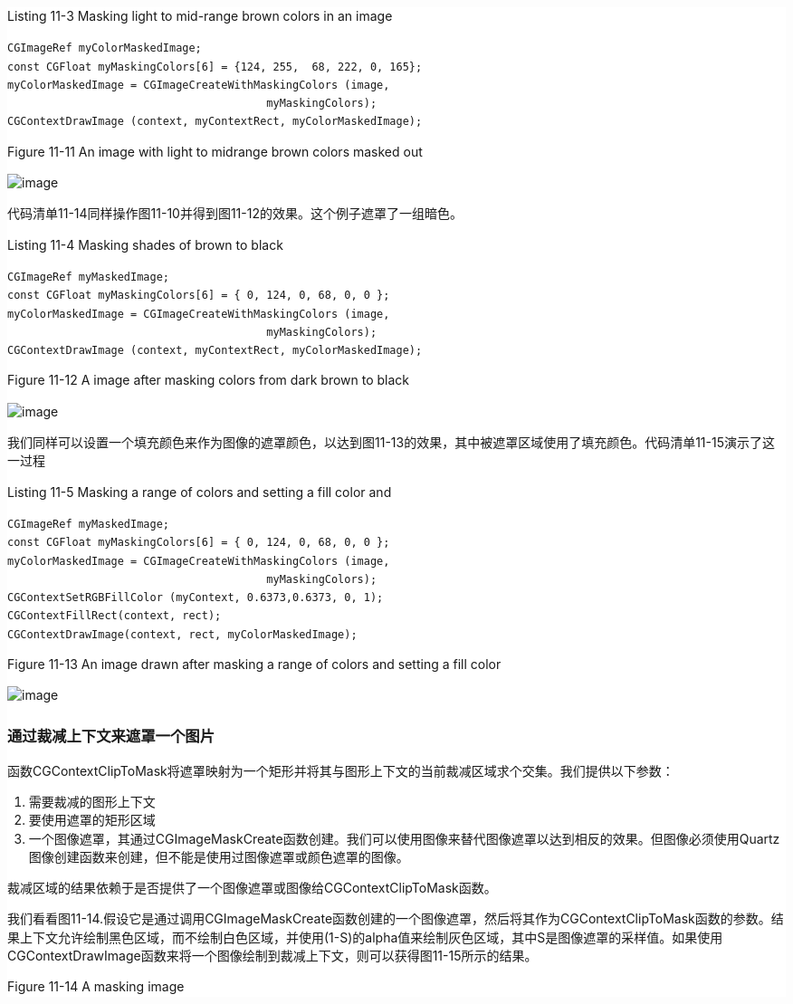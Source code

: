 Listing 11-3  Masking light to mid-range brown colors in an image

	CGImageRef myColorMaskedImage;
	const CGFloat myMaskingColors[6] = {124, 255,  68, 222, 0, 165};
	myColorMaskedImage = CGImageCreateWithMaskingColors (image,
	                                        myMaskingColors);
	CGContextDrawImage (context, myContextRect, myColorMaskedImage);

Figure 11-11  An image with light to midrange brown colors masked out

![image](https://developer.apple.com/library/ios/documentation/GraphicsImaging/Conceptual/drawingwithquartz2d/Art/beige_brown_masking.gif)

代码清单11-14同样操作图11-10并得到图11-12的效果。这个例子遮罩了一组暗色。

Listing 11-4  Masking shades of brown to black

	CGImageRef myMaskedImage;
	const CGFloat myMaskingColors[6] = { 0, 124, 0, 68, 0, 0 };
	myColorMaskedImage = CGImageCreateWithMaskingColors (image,
	                                        myMaskingColors);
	CGContextDrawImage (context, myContextRect, myColorMaskedImage);

Figure 11-12  A image after masking colors from dark brown to black

![image](https://developer.apple.com/library/ios/documentation/GraphicsImaging/Conceptual/drawingwithquartz2d/Art/brown_black_masking_colors.gif)

我们同样可以设置一个填充颜色来作为图像的遮罩颜色，以达到图11-13的效果，其中被遮罩区域使用了填充颜色。代码清单11-15演示了这一过程

Listing 11-5  Masking a range of colors and setting a fill color and

	CGImageRef myMaskedImage;
	const CGFloat myMaskingColors[6] = { 0, 124, 0, 68, 0, 0 };
	myColorMaskedImage = CGImageCreateWithMaskingColors (image,
	                                        myMaskingColors);
	CGContextSetRGBFillColor (myContext, 0.6373,0.6373, 0, 1);
	CGContextFillRect(context, rect);
	CGContextDrawImage(context, rect, myColorMaskedImage);

Figure 11-13  An image drawn after masking a range of colors and setting a fill color

![image](https://developer.apple.com/library/ios/documentation/GraphicsImaging/Conceptual/drawingwithquartz2d/Art/fill_color_with_mask.gif)

### 通过裁减上下文来遮罩一个图片

函数CGContextClipToMask将遮罩映射为一个矩形并将其与图形上下文的当前裁减区域求个交集。我们提供以下参数：

1. 需要裁减的图形上下文
2. 要使用遮罩的矩形区域
3. 一个图像遮罩，其通过CGImageMaskCreate函数创建。我们可以使用图像来替代图像遮罩以达到相反的效果。但图像必须使用Quartz图像创建函数来创建，但不能是使用过图像遮罩或颜色遮罩的图像。

裁减区域的结果依赖于是否提供了一个图像遮罩或图像给CGContextClipToMask函数。

我们看看图11-14.假设它是通过调用CGImageMaskCreate函数创建的一个图像遮罩，然后将其作为CGContextClipToMask函数的参数。结果上下文允许绘制黑色区域，而不绘制白色区域，并使用(1-S)的alpha值来绘制灰色区域，其中S是图像遮罩的采样值。如果使用CGContextDrawImage函数来将一个图像绘制到裁减上下文，则可以获得图11-15所示的结果。

Figure 11-14  A masking image
